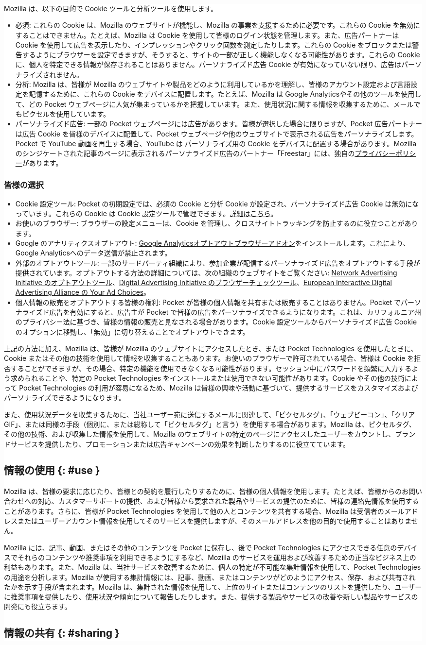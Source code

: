 Mozilla は、以下の目的で Cookie ツールと分析ツールを使用します。

* 必須: これらの Cookie は、Mozilla のウェブサイトが機能し、Mozilla の事業を支援するために必要です。これらの Cookie を無効にすることはできません。たとえば、Mozilla は Cookie を使用して皆様のログイン状態を管理します。また、広告パートナーは Cookie を使用して広告を表示したり、インプレッションやクリック回数を測定したりします。これらの Cookie をブロックまたは警告するようにブラウザーを設定できますが、そうすると、サイトの一部が正しく機能しなくなる可能性があります。これらの Cookie に、個人を特定できる情報が保存されることはありません。パーソナライズド広告 Cookie が有効になっていない限り、広告はパーソナライズされません。
* 分析: Mozilla は、皆様が Mozilla のウェブサイトや製品をどのように利用しているかを理解し、皆様のアカウント設定および言語設定を記憶するために、これらの Cookie をデバイスに配置します。たとえば、Mozilla は Google Analyticsやその他のツールを使用して、どの Pocket ウェブページに人気が集まっているかを把握しています。また、使用状況に関する情報を収集するために、メールでもピクセルを使用しています。
* パーソナライズド広告: 一部の Pocket ウェブページには広告があります。皆様が選択した場合に限りますが、Pocket 広告パートナーは広告 Cookie を皆様のデバイスに配置して、Pocket ウェブページや他のウェブサイトで表示される広告をパーソナライズします。Pocket で YouTube 動画を再生する場合、YouTube は パーソナライズ用の Cookie をデバイスに配置する場合があります。Mozilla のシンジケートされた記事のページに表示されるパーソナライズド広告のパートナー「Freestar」には、独自の[プライバシーポリシー](https://freestar.com/privacy-policy/)があります。

### 皆様の選択

* Cookie 設定ツール: Pocket の初期設定では、必須の Cookie と分析 Cookie が設定され、パーソナライズド広告 Cookie は無効になっています。これらの Cookie は Cookie 設定ツールで管理できます。[詳細はこちら](https://help.getpocket.com/article/1163-pocket-website-cookies-faq)。
* お使いのブラウザー: ブラウザーの設定メニューは、Cookie を管理し、クロスサイトトラッキングを防止するのに役立つことがあります。
* Google のアナリティクスオプトアウト: [Google Analyticsオプトアウトブラウザーアドオン](https://tools.google.com/dlpage/gaoptout)をインストールします。これにより、Google Analyticsへのデータ送信が禁止されます。
* 外部のオプトアウトツール: 一部のサードパーティ組織により、参加企業が配信するパーソナライズド広告をオプトアウトする手段が提供されています。オプトアウトする方法の詳細については、次の組織のウェブサイトをご覧ください: [Network Advertising Initiative のオプトアウトツール](https://optout.networkadvertising.org/?c=1)、[Digital Advertising Initiative のブラウザーチェックツール](https://optout.aboutads.info/?c=2)、[European Interactive Digital Advertising Alliance の Your Ad Choices](https://www.youronlinechoices.com/uk/your-ad-choices)。
* 個人情報の販売をオプトアウトする皆様の権利: Pocket が皆様の個人情報を共有または販売することはありません。Pocket でパーソナライズド広告を有効にすると、広告主が Pocket で皆様の広告をパーソナライズできるようになります。これは、カリフォルニア州のプライバシー法に基づき、皆様の情報の販売と見なされる場合があります。Cookie 設定ツールからパーソナライズド広告 Cookie のオプションに移動し、「無効」に切り替えることでオプトアウトできます。

上記の方法に加え、Mozilla は、皆様が Mozilla のウェブサイトにアクセスしたとき、または Pocket Technologies を使用したときに、Cookie またはその他の技術を使用して情報を収集することもあります。お使いのブラウザーで許可されている場合、皆様は Cookie を拒否することができますが、その場合、特定の機能を使用できなくなる可能性があります。セッション中にパスワードを頻繁に入力するよう求められることや、特定の Pocket Technologies をインストールまたは使用できない可能性があります。Cookie やその他の技術によって Pocket Technologies の利用が容易になるため、Mozilla は皆様の興味や活動に基づいて、提供するサービスをカスタマイズおよびパーソナライズできるようになります。

また、使用状況データを収集するために、当社ユーザー宛に送信するメールに関連して、「ピクセルタグ」、「ウェブビーコン」、「クリア GIF」、または同様の手段（個別に、または総称して「ピクセルタグ」と言う）を使用する場合があります。Mozilla は、ピクセルタグ、その他の技術、および収集した情報を使用して、Mozilla のウェブサイトの特定のページにアクセスしたユーザーをカウントし、ブランドサービスを提供したり、プロモーションまたは広告キャンペーンの効果を判断したりするのに役立てています。

## 情報の使用 {: #use }

Mozilla は、皆様の要求に応じたり、皆様との契約を履行したりするために、皆様の個人情報を使用します。たとえば、皆様からのお問い合わせへの対応、カスタマーサポートの提供、および皆様から要求された製品やサービスの提供のために、皆様の連絡先情報を使用することがあります。さらに、皆様が Pocket Technologies を使用して他の人とコンテンツを共有する場合、Mozilla は受信者のメールアドレスまたはユーザーアカウント情報を使用してそのサービスを提供しますが、そのメールアドレスを他の目的で使用することはありません。

Mozilla には、記事、動画、またはその他のコンテンツを Pocket に保存し、後で Pocket Technologies にアクセスできる任意のデバイスでそれらのコンテンツや推奨事項を利用できるようにするなど、Mozilla のサービスを運用および改善するための正当なビジネス上の利益もあります。また、Mozilla は、当社サービスを改善するために、個人の特定が不可能な集計情報を使用して、Pocket Technologies の用途を分析します。Mozilla が使用する集計情報には、記事、動画、またはコンテンツがどのようにアクセス、保存、および共有されたかを示す手段が含まれます。Mozilla は、集計された情報を使用して、上位のサイトまたはコンテンツのリストを提供したり、ユーザーに推奨事項を提供したり、使用状況や傾向について報告したりします。また、提供する製品やサービスの改善や新しい製品やサービスの開発にも役立ちます。

## 情報の共有 {: #sharing }
